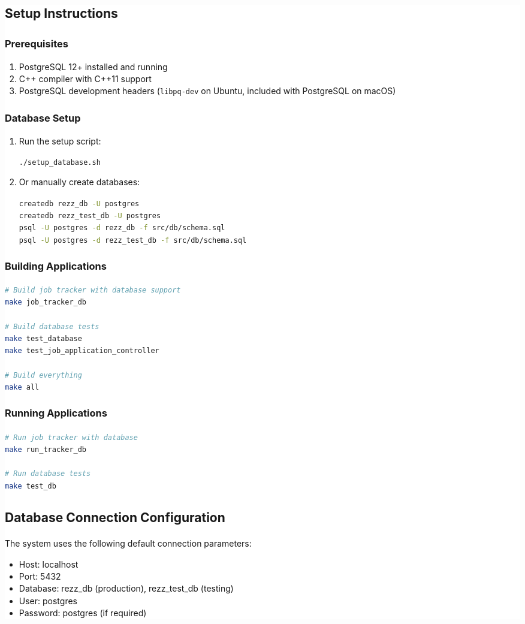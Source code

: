 ## Setup Instructions

### Prerequisites
1. PostgreSQL 12+ installed and running
2. C++ compiler with C++11 support
3. PostgreSQL development headers (`libpq-dev` on Ubuntu, included with PostgreSQL on macOS)

### Database Setup
1. Run the setup script:
   ```bash
   ./setup_database.sh
   ```

2. Or manually create databases:
   ```bash
   createdb rezz_db -U postgres
   createdb rezz_test_db -U postgres
   psql -U postgres -d rezz_db -f src/db/schema.sql
   psql -U postgres -d rezz_test_db -f src/db/schema.sql
   ```

### Building Applications
```bash
# Build job tracker with database support
make job_tracker_db

# Build database tests
make test_database
make test_job_application_controller

# Build everything
make all
```

### Running Applications
```bash
# Run job tracker with database
make run_tracker_db

# Run database tests
make test_db
```

## Database Connection Configuration

The system uses the following default connection parameters:
- Host: localhost
- Port: 5432
- Database: rezz_db (production), rezz_test_db (testing)
- User: postgres
- Password: postgres (if required)
